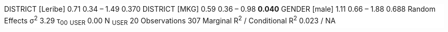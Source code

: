 <td style=" padding:0.2cm; text-align:left; vertical-align:top; text-align:left; ">DISTRICT [Leribe]</td>
<td style=" padding:0.2cm; text-align:left; vertical-align:top; text-align:center;  ">0.71</td>
<td style=" padding:0.2cm; text-align:left; vertical-align:top; text-align:center;  ">0.34&nbsp;&ndash;&nbsp;1.49</td>
<td style=" padding:0.2cm; text-align:left; vertical-align:top; text-align:center;  ">0.370</td>
</tr>
<tr>
<td style=" padding:0.2cm; text-align:left; vertical-align:top; text-align:left; ">DISTRICT [MKG]</td>
<td style=" padding:0.2cm; text-align:left; vertical-align:top; text-align:center;  ">0.59</td>
<td style=" padding:0.2cm; text-align:left; vertical-align:top; text-align:center;  ">0.36&nbsp;&ndash;&nbsp;0.98</td>
<td style=" padding:0.2cm; text-align:left; vertical-align:top; text-align:center;  "><strong>0.040</strong></td>
</tr>
<tr>
<td style=" padding:0.2cm; text-align:left; vertical-align:top; text-align:left; ">GENDER [male]</td>
<td style=" padding:0.2cm; text-align:left; vertical-align:top; text-align:center;  ">1.11</td>
<td style=" padding:0.2cm; text-align:left; vertical-align:top; text-align:center;  ">0.66&nbsp;&ndash;&nbsp;1.88</td>
<td style=" padding:0.2cm; text-align:left; vertical-align:top; text-align:center;  ">0.688</td>
</tr>
<tr>
<td colspan="4" style="font-weight:bold; text-align:left; padding-top:.8em;">Random Effects</td>
</tr>

<tr>
<td style=" padding:0.2cm; text-align:left; vertical-align:top; text-align:left; padding-top:0.1cm; padding-bottom:0.1cm;">&sigma;<sup>2</sup></td>
<td style=" padding:0.2cm; text-align:left; vertical-align:top; padding-top:0.1cm; padding-bottom:0.1cm; text-align:left;" colspan="3">3.29</td>
</tr>

<tr>
<td style=" padding:0.2cm; text-align:left; vertical-align:top; text-align:left; padding-top:0.1cm; padding-bottom:0.1cm;">&tau;<sub>00</sub> <sub>USER</sub></td>
<td style=" padding:0.2cm; text-align:left; vertical-align:top; padding-top:0.1cm; padding-bottom:0.1cm; text-align:left;" colspan="3">0.00</td>

<tr>
<td style=" padding:0.2cm; text-align:left; vertical-align:top; text-align:left; padding-top:0.1cm; padding-bottom:0.1cm;">N <sub>USER</sub></td>
<td style=" padding:0.2cm; text-align:left; vertical-align:top; padding-top:0.1cm; padding-bottom:0.1cm; text-align:left;" colspan="3">20</td>
<tr>
<td style=" padding:0.2cm; text-align:left; vertical-align:top; text-align:left; padding-top:0.1cm; padding-bottom:0.1cm; border-top:1px solid;">Observations</td>
<td style=" padding:0.2cm; text-align:left; vertical-align:top; padding-top:0.1cm; padding-bottom:0.1cm; text-align:left; border-top:1px solid;" colspan="3">307</td>
</tr>
<tr>
<td style=" padding:0.2cm; text-align:left; vertical-align:top; text-align:left; padding-top:0.1cm; padding-bottom:0.1cm;">Marginal R<sup>2</sup> / Conditional R<sup>2</sup></td>
<td style=" padding:0.2cm; text-align:left; vertical-align:top; padding-top:0.1cm; padding-bottom:0.1cm; text-align:left;" colspan="3">0.023 / NA</td>
</tr>
